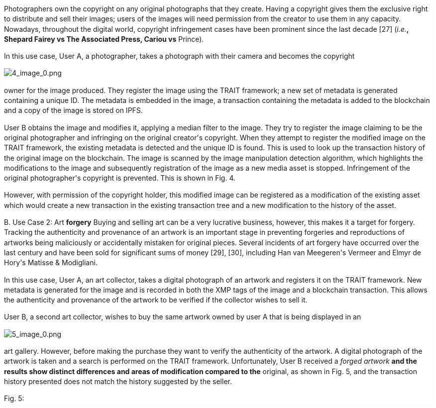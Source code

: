 Photographers own the copyright on any original photographs that they create. Having a copyright gives them the exclusive right to distribute and sell their images; users of the images will need permission from the creator to use them in any capacity. Nowadays, throughout the digital world, copyright infringement cases have been prominent since the last decade [27] (*i.e.***, Shepard Fairey vs The Associated Press, Cariou vs**
Prince).

In this use case, User A, a photographer, takes a photograph with their camera and becomes the copyright

![4_image_0.png](4_image_0.png)

owner for the image produced. They register the image using the TRAIT framework; a new set of metadata is generated containing a unique ID. The metadata is embedded in the image, a transaction containing the metadata is added to the blockchain and a copy of the image is stored on IPFS.

User B obtains the image and modifies it, applying a median filter to the image. They try to register the image claiming to be the original photographer and infringing on the original creator's copyright. When they attempt to register the modified image on the TRAIT framework, the existing metadata is detected and the unique ID
is found. This is used to look up the transaction history of the original image on the blockchain. The image is scanned by the image manipulation detection algorithm, which highlights the modifications to the image and subsequently registration of the image as a new media asset is stopped. Infringement of the original photographer's copyright is prevented. This is shown in Fig. 4.

However, with permission of the copyright holder, this modified image can be registered as a modification of the existing asset which would create a new transaction in the existing transaction tree and a new modification to the history of the asset.

B. Use Case 2: Art **forgery**
Buying and selling art can be a very lucrative business, however, this makes it a target for forgery. Tracking the authenticity and provenance of an artwork is an important stage in preventing forgeries and reproductions of artworks being maliciously or accidentally mistaken for original pieces. Several incidents of art forgery have occurred over the last century and have been sold for significant sums of money [29], [30],
including Han van Meegeren's Vermeer and Elmyr de Hory's Matisse & Modigliani.

In this use case, User A, an art collector, takes a digital photograph of an artwork and registers it on the TRAIT framework. New metadata is generated for the image and is recorded in both the XMP tags of the image and a blockchain transaction. This allows the authenticity and provenance of the artwork to be verified if the collector wishes to sell it.

User B, a second art collector, wishes to buy the same artwork owned by user A that is being displayed in an

![5_image_0.png](5_image_0.png)

art gallery. However, before making the purchase they want to verify the authenticity of the artwork. A digital photograph of the artwork is taken and a search is performed on the TRAIT framework. Unfortunately, User B
received a *forged artwork* **and the results show distinct differences and areas of modification compared to the** original, as shown in Fig. 5, and the transaction history presented does not match the history suggested by the seller.

Fig. 5:
